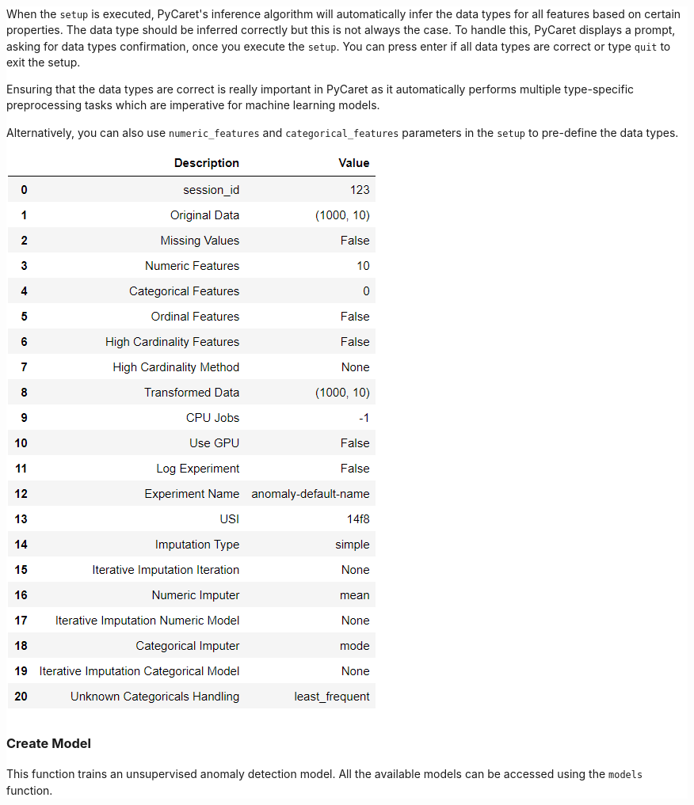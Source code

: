 When the `setup` is executed, PyCaret's inference algorithm will automatically infer the data types for all features based on certain properties. The data type should be inferred correctly but this is not always the case. To handle this, PyCaret displays a prompt, asking for data types confirmation, once you execute the `setup`. You can press enter if all data types are correct or type `quit` to exit the setup.

Ensuring that the data types are correct is really important in PyCaret as it automatically performs multiple type-specific preprocessing tasks which are imperative for machine learning models.

Alternatively, you can also use `numeric_features` and `categorical_features` parameters in the `setup` to pre-define the data types.

![Output truncated for display](<../.gitbook/assets/image (232).png>)

### Create Model

This function trains an unsupervised anomaly detection model. All the available models can be accessed using the `models` function.
